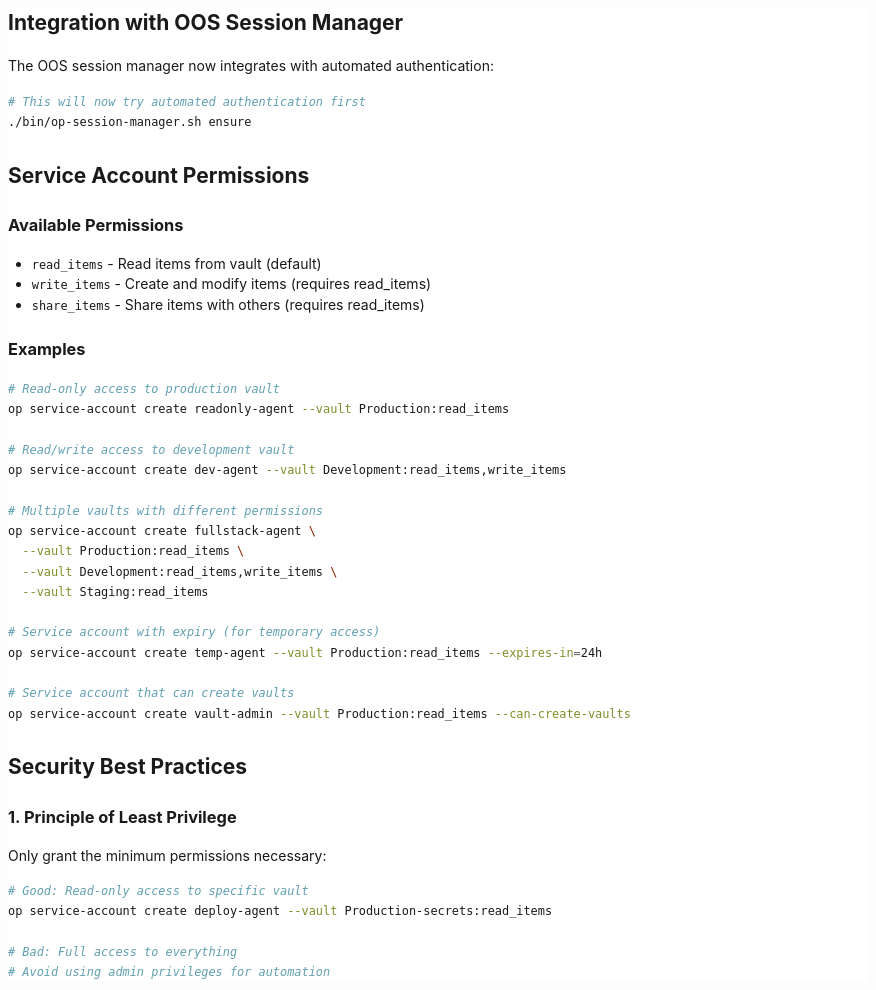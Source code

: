 ## Integration with OOS Session Manager

The OOS session manager now integrates with automated authentication:

```bash
# This will now try automated authentication first
./bin/op-session-manager.sh ensure
```

## Service Account Permissions

### Available Permissions

- `read_items` - Read items from vault (default)
- `write_items` - Create and modify items (requires read_items)
- `share_items` - Share items with others (requires read_items)

### Examples

```bash
# Read-only access to production vault
op service-account create readonly-agent --vault Production:read_items

# Read/write access to development vault
op service-account create dev-agent --vault Development:read_items,write_items

# Multiple vaults with different permissions
op service-account create fullstack-agent \
  --vault Production:read_items \
  --vault Development:read_items,write_items \
  --vault Staging:read_items

# Service account with expiry (for temporary access)
op service-account create temp-agent --vault Production:read_items --expires-in=24h

# Service account that can create vaults
op service-account create vault-admin --vault Production:read_items --can-create-vaults
```

## Security Best Practices

### 1. Principle of Least Privilege

Only grant the minimum permissions necessary:
```bash
# Good: Read-only access to specific vault
op service-account create deploy-agent --vault Production-secrets:read_items

# Bad: Full access to everything
# Avoid using admin privileges for automation
```
